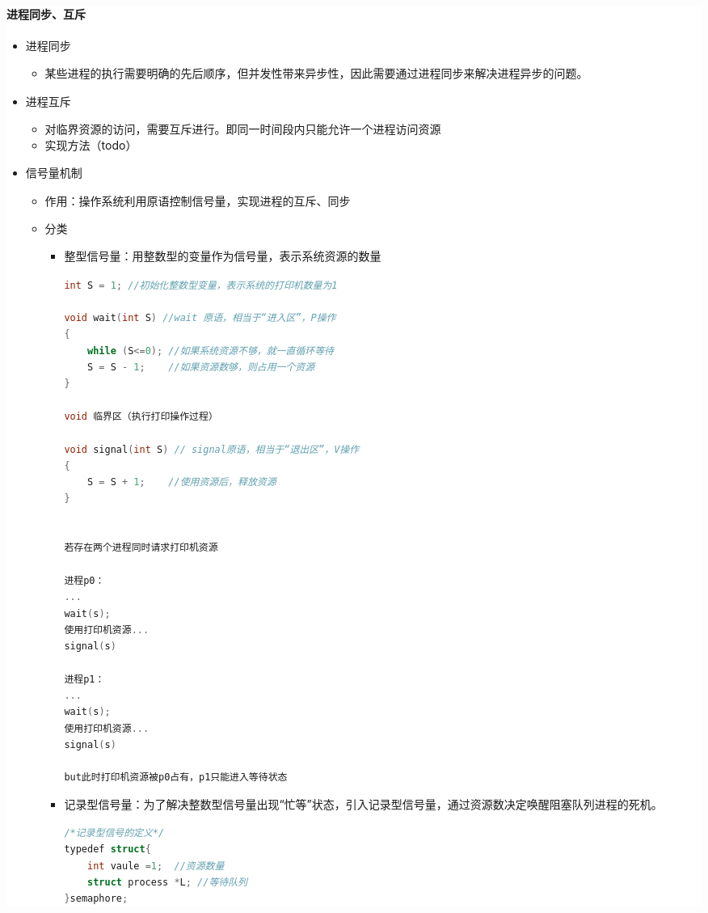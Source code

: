 #### 进程同步、互斥

- 进程同步

  - 某些进程的执行需要明确的先后顺序，但并发性带来异步性，因此需要通过进程同步来解决进程异步的问题。

- 进程互斥

  - 对临界资源的访问，需要互斥进行。即同一时间段内只能允许一个进程访问资源
  - 实现方法（todo）

- 信号量机制

  - 作用：操作系统利用原语控制信号量，实现进程的互斥、同步

  - 分类

    - 整型信号量：用整数型的变量作为信号量，表示系统资源的数量

      ```c
      int S = 1; //初始化整数型变量，表示系统的打印机数量为1
      
      void wait(int S) //wait 原语，相当于“进入区”，P操作
      {	
          while (S<=0); //如果系统资源不够，就一直循环等待
          S = S - 1;    //如果资源数够，则占用一个资源
      }
      
      void 临界区（执行打印操作过程）
      
      void signal(int S) // signal原语，相当于“退出区”，V操作
      {
          S = S + 1;    //使用资源后，释放资源
      }
      
      
      若存在两个进程同时请求打印机资源
      
      进程p0：
      ...
      wait(s);
      使用打印机资源...
      signal(s)
      
      进程p1：
      ...
      wait(s);
      使用打印机资源...
      signal(s)
      
      but此时打印机资源被p0占有，p1只能进入等待状态
      ```

    - 记录型信号量：为了解决整数型信号量出现“忙等”状态，引入记录型信号量，通过资源数决定唤醒阻塞队列进程的死机。

      ```c#
      /*记录型信号的定义*/
      typedef struct{
          int vaule =1;  //资源数量
          struct process *L; //等待队列    
      }semaphore;
      